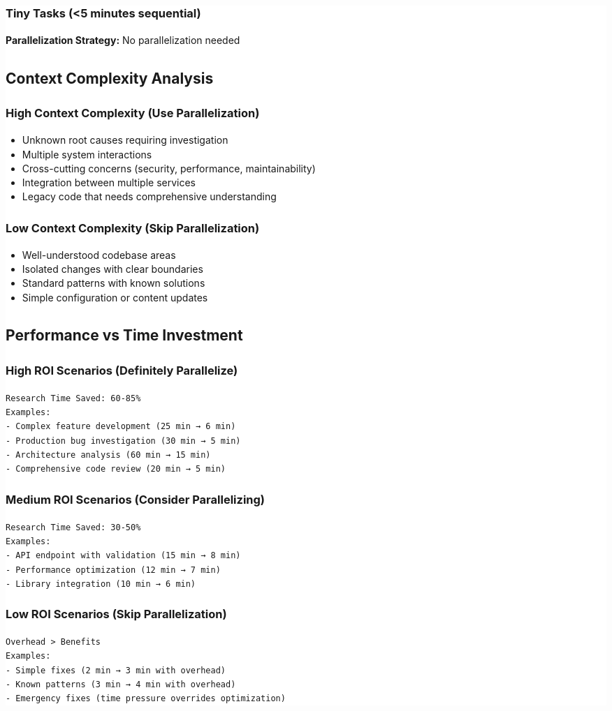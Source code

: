 ### Tiny Tasks (<5 minutes sequential)

**Parallelization Strategy:** No parallelization needed

## Context Complexity Analysis

### High Context Complexity (Use Parallelization)

- Unknown root causes requiring investigation
- Multiple system interactions
- Cross-cutting concerns (security, performance, maintainability)
- Integration between multiple services
- Legacy code that needs comprehensive understanding

### Low Context Complexity (Skip Parallelization)

- Well-understood codebase areas
- Isolated changes with clear boundaries
- Standard patterns with known solutions
- Simple configuration or content updates

## Performance vs Time Investment

### High ROI Scenarios (Definitely Parallelize)

```text
Research Time Saved: 60-85%
Examples:
- Complex feature development (25 min → 6 min)
- Production bug investigation (30 min → 5 min)
- Architecture analysis (60 min → 15 min)
- Comprehensive code review (20 min → 5 min)
```

### Medium ROI Scenarios (Consider Parallelizing)

```text
Research Time Saved: 30-50%
Examples:
- API endpoint with validation (15 min → 8 min)
- Performance optimization (12 min → 7 min)
- Library integration (10 min → 6 min)
```

### Low ROI Scenarios (Skip Parallelization)

```text
Overhead > Benefits
Examples:
- Simple fixes (2 min → 3 min with overhead)
- Known patterns (3 min → 4 min with overhead)
- Emergency fixes (time pressure overrides optimization)
```
